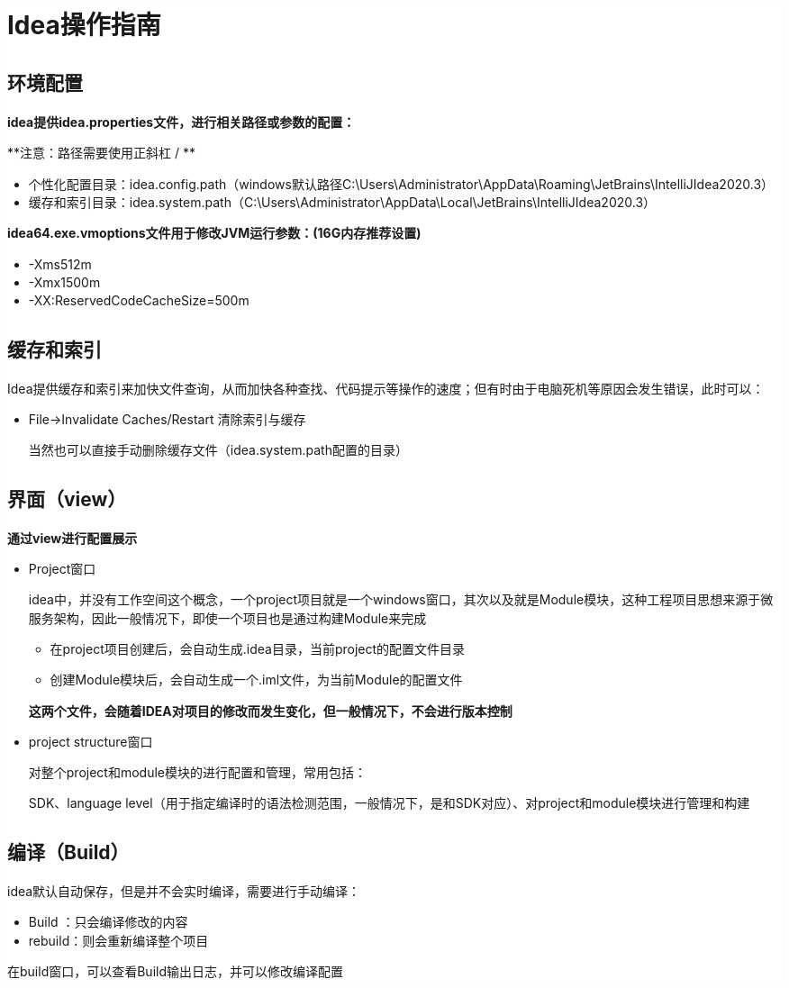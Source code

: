 # Idea操作指南

## 环境配置

**idea提供idea.properties文件，进行相关路径或参数的配置：**

**注意：路径需要使用正斜杠  /  **

- 个性化配置目录：idea.config.path（windows默认路径C:\Users\Administrator\AppData\Roaming\JetBrains\IntelliJIdea2020.3）
- 缓存和索引目录：idea.system.path（C:\Users\Administrator\AppData\Local\JetBrains\IntelliJIdea2020.3）

**idea64.exe.vmoptions文件用于修改JVM运行参数：(16G内存推荐设置)**

- -Xms512m
- -Xmx1500m
- -XX:ReservedCodeCacheSize=500m

## 缓存和索引

​	Idea提供缓存和索引来加快文件查询，从而加快各种查找、代码提示等操作的速度；但有时由于电脑死机等原因会发生错误，此时可以：

- File->Invalidate Caches/Restart       清除索引与缓存

  当然也可以直接手动删除缓存文件（idea.system.path配置的目录）

## 界面（view）

**通过view进行配置展示**

- Project窗口

  idea中，并没有工作空间这个概念，一个project项目就是一个windows窗口，其次以及就是Module模块，这种工程项目思想来源于微服务架构，因此一般情况下，即使一个项目也是通过构建Module来完成

  - 在project项目创建后，会自动生成.idea目录，当前project的配置文件目录

  - 创建Module模块后，会自动生成一个.iml文件，为当前Module的配置文件

  **这两个文件，会随着IDEA对项目的修改而发生变化，但一般情况下，不会进行版本控制**

- project structure窗口

  对整个project和module模块的进行配置和管理，常用包括：

  SDK、language level（用于指定编译时的语法检测范围，一般情况下，是和SDK对应）、对project和module模块进行管理和构建

## 编译（Build）

idea默认自动保存，但是并不会实时编译，需要进行手动编译：

- Build  ：只会编译修改的内容
- rebuild：则会重新编译整个项目

在build窗口，可以查看Build输出日志，并可以修改编译配置
